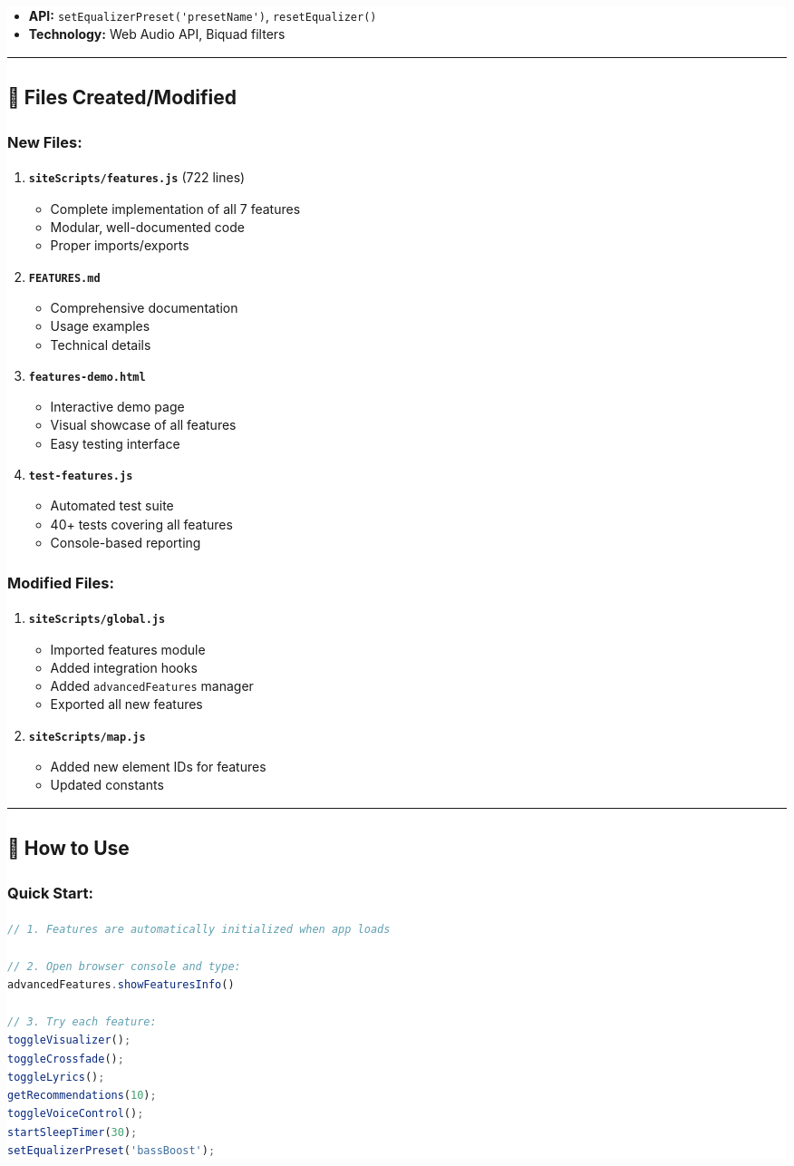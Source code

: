 - **API:** `setEqualizerPreset('presetName')`, `resetEqualizer()`
- **Technology:** Web Audio API, Biquad filters

---

## 📁 Files Created/Modified

### New Files:
1. **`siteScripts/features.js`** (722 lines)
   - Complete implementation of all 7 features
   - Modular, well-documented code
   - Proper imports/exports

2. **`FEATURES.md`**
   - Comprehensive documentation
   - Usage examples
   - Technical details

3. **`features-demo.html`**
   - Interactive demo page
   - Visual showcase of all features
   - Easy testing interface

4. **`test-features.js`**
   - Automated test suite
   - 40+ tests covering all features
   - Console-based reporting

### Modified Files:
1. **`siteScripts/global.js`**
   - Imported features module
   - Added integration hooks
   - Added `advancedFeatures` manager
   - Exported all new features

2. **`siteScripts/map.js`**
   - Added new element IDs for features
   - Updated constants

---

## 🚀 How to Use

### Quick Start:
```javascript
// 1. Features are automatically initialized when app loads

// 2. Open browser console and type:
advancedFeatures.showFeaturesInfo()

// 3. Try each feature:
toggleVisualizer();
toggleCrossfade();
toggleLyrics();
getRecommendations(10);
toggleVoiceControl();
startSleepTimer(30);
setEqualizerPreset('bassBoost');
```

